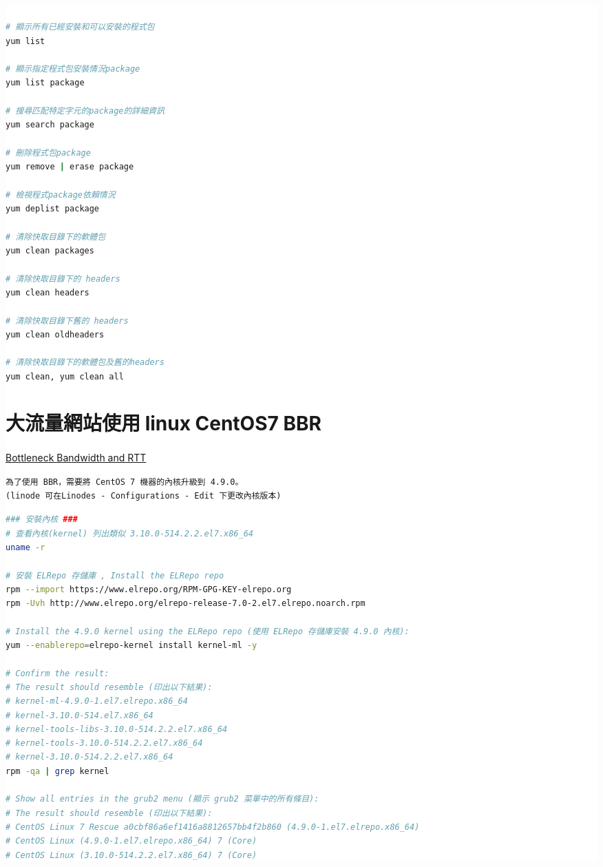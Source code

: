 ```bash

# 顯示所有已經安裝和可以安裝的程式包
yum list

# 顯示指定程式包安裝情況package
yum list package

# 搜尋匹配特定字元的package的詳細資訊
yum search package

# 刪除程式包package
yum remove | erase package

# 檢視程式package依賴情況
yum deplist package

# 清除快取目錄下的軟體包
yum clean packages

# 清除快取目錄下的 headers
yum clean headers

# 清除快取目錄下舊的 headers
yum clean oldheaders

# 清除快取目錄下的軟體包及舊的headers
yum clean, yum clean all
```

# 大流量網站使用 linux CentOS7 BBR

[Bottleneck Bandwidth and RTT](https://www.vultr.com/docs/how-to-deploy-google-bbr-on-centos-7)

```
為了使用 BBR，需要將 CentOS 7 機器的內核升級到 4.9.0。
(linode 可在Linodes - Configurations - Edit 下更改內核版本)
```

```bash
### 安裝內核 ###
# 查看內核(kernel) 列出類似 3.10.0-514.2.2.el7.x86_64
uname -r

# 安裝 ELRepo 存儲庫 , Install the ELRepo repo
rpm --import https://www.elrepo.org/RPM-GPG-KEY-elrepo.org
rpm -Uvh http://www.elrepo.org/elrepo-release-7.0-2.el7.elrepo.noarch.rpm

# Install the 4.9.0 kernel using the ELRepo repo (使用 ELRepo 存儲庫安裝 4.9.0 內核):
yum --enablerepo=elrepo-kernel install kernel-ml -y

# Confirm the result:
# The result should resemble (印出以下結果):
# kernel-ml-4.9.0-1.el7.elrepo.x86_64
# kernel-3.10.0-514.el7.x86_64
# kernel-tools-libs-3.10.0-514.2.2.el7.x86_64
# kernel-tools-3.10.0-514.2.2.el7.x86_64
# kernel-3.10.0-514.2.2.el7.x86_64
rpm -qa | grep kernel

# Show all entries in the grub2 menu (顯示 grub2 菜單中的所有條目):
# The result should resemble (印出以下結果):
# CentOS Linux 7 Rescue a0cbf86a6ef1416a8812657bb4f2b860 (4.9.0-1.el7.elrepo.x86_64)
# CentOS Linux (4.9.0-1.el7.elrepo.x86_64) 7 (Core)
# CentOS Linux (3.10.0-514.2.2.el7.x86_64) 7 (Core)
```